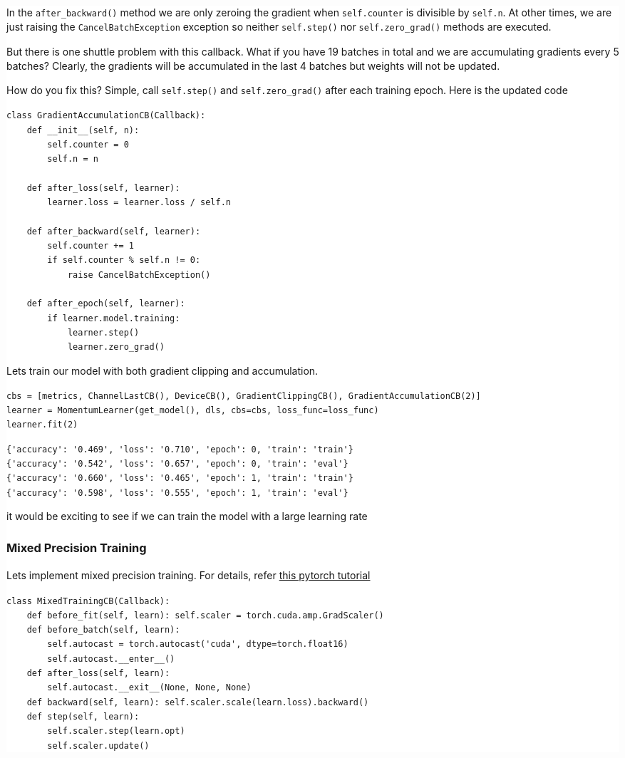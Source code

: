 In the `after_backward()` method we are only zeroing the gradient when `self.counter` is divisible by `self.n`. At other times, we are just raising the `CancelBatchException` exception so neither `self.step()` nor `self.zero_grad()` methods are executed.

But there is one shuttle problem with this callback. What if you have 19 batches in total and we are accumulating gradients every 5 batches? Clearly, the gradients will be accumulated in the last 4 batches but weights will not be updated.

How do you fix this? Simple, call `self.step()` and `self.zero_grad()` after each training epoch. Here is the updated code


```
class GradientAccumulationCB(Callback):
    def __init__(self, n): 
        self.counter = 0
        self.n = n

    def after_loss(self, learner):
        learner.loss = learner.loss / self.n
        
    def after_backward(self, learner):
        self.counter += 1
        if self.counter % self.n != 0:
            raise CancelBatchException()

    def after_epoch(self, learner):
        if learner.model.training: 
            learner.step()
            learner.zero_grad()
```

Lets train our model with both gradient clipping and accumulation.


```
cbs = [metrics, ChannelLastCB(), DeviceCB(), GradientClippingCB(), GradientAccumulationCB(2)]
learner = MomentumLearner(get_model(), dls, cbs=cbs, loss_func=loss_func)
learner.fit(2)
```

    {'accuracy': '0.469', 'loss': '0.710', 'epoch': 0, 'train': 'train'}
    {'accuracy': '0.542', 'loss': '0.657', 'epoch': 0, 'train': 'eval'}
    {'accuracy': '0.660', 'loss': '0.465', 'epoch': 1, 'train': 'train'}
    {'accuracy': '0.598', 'loss': '0.555', 'epoch': 1, 'train': 'eval'}


it would be exciting to see if we can train the model with a large learning rate

### Mixed Precision Training

Lets implement mixed precision training. For details, refer [this pytorch tutorial](https://pytorch.org/tutorials/recipes/recipes/amp_recipe.html)


```
class MixedTrainingCB(Callback):
    def before_fit(self, learn): self.scaler = torch.cuda.amp.GradScaler()
    def before_batch(self, learn):
        self.autocast = torch.autocast('cuda', dtype=torch.float16)
        self.autocast.__enter__()
    def after_loss(self, learn):
        self.autocast.__exit__(None, None, None)
    def backward(self, learn): self.scaler.scale(learn.loss).backward()
    def step(self, learn): 
        self.scaler.step(learn.opt)
        self.scaler.update()
```
